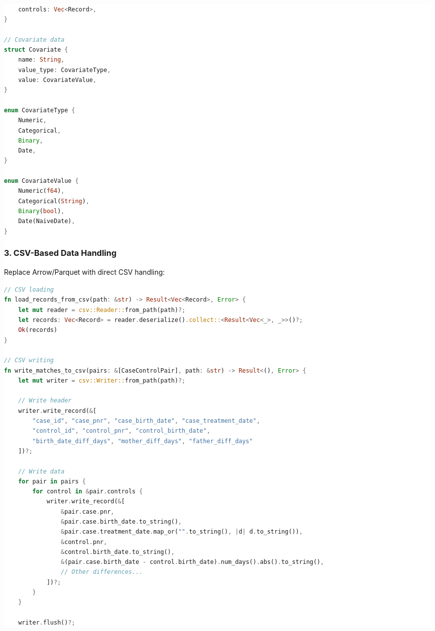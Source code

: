 ```rust
    controls: Vec<Record>,
}

// Covariate data
struct Covariate {
    name: String,
    value_type: CovariateType,
    value: CovariateValue,
}

enum CovariateType {
    Numeric,
    Categorical,
    Binary,
    Date,
}

enum CovariateValue {
    Numeric(f64),
    Categorical(String),
    Binary(bool),
    Date(NaiveDate),
}
```

### 3. CSV-Based Data Handling

Replace Arrow/Parquet with direct CSV handling:

```rust
// CSV loading
fn load_records_from_csv(path: &str) -> Result<Vec<Record>, Error> {
    let mut reader = csv::Reader::from_path(path)?;
    let records: Vec<Record> = reader.deserialize().collect::<Result<Vec<_>, _>>()?;
    Ok(records)
}

// CSV writing
fn write_matches_to_csv(pairs: &[CaseControlPair], path: &str) -> Result<(), Error> {
    let mut writer = csv::Writer::from_path(path)?;
    
    // Write header
    writer.write_record(&[
        "case_id", "case_pnr", "case_birth_date", "case_treatment_date",
        "control_id", "control_pnr", "control_birth_date", 
        "birth_date_diff_days", "mother_diff_days", "father_diff_days"
    ])?;
    
    // Write data
    for pair in pairs {
        for control in &pair.controls {
            writer.write_record(&[
                &pair.case.pnr,
                &pair.case.birth_date.to_string(),
                &pair.case.treatment_date.map_or("".to_string(), |d| d.to_string()),
                &control.pnr,
                &control.birth_date.to_string(),
                &(pair.case.birth_date - control.birth_date).num_days().abs().to_string(),
                // Other differences...
            ])?;
        }
    }
    
    writer.flush()?;
```